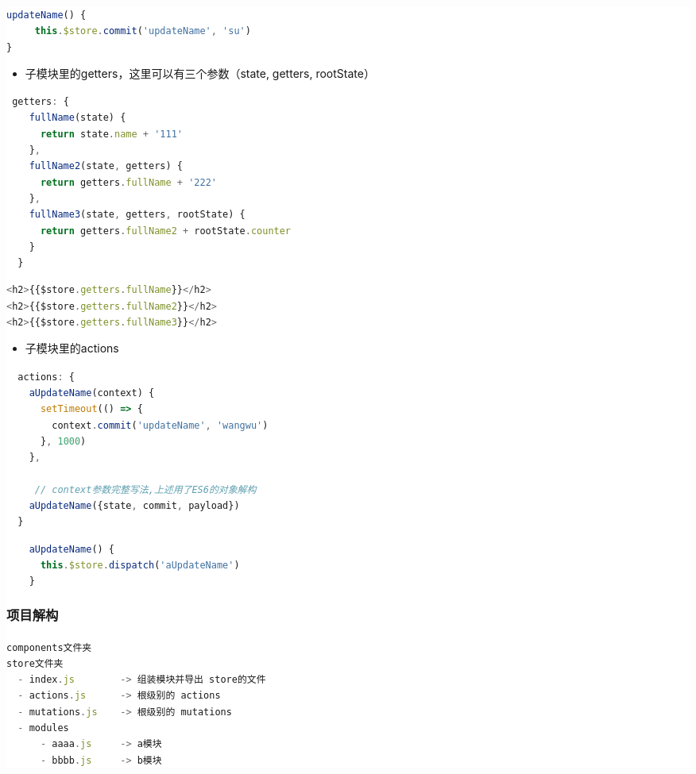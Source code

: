 ```js
updateName() {
     this.$store.commit('updateName', 'su')
}
```

- 子模块里的getters，这里可以有三个参数（state, getters, rootState）

```js
 getters: {
    fullName(state) {
      return state.name + '111'
    },
    fullName2(state, getters) {
      return getters.fullName + '222'
    },
    fullName3(state, getters, rootState) {
      return getters.fullName2 + rootState.counter
    }
  }
```

```js
<h2>{{$store.getters.fullName}}</h2>
<h2>{{$store.getters.fullName2}}</h2>
<h2>{{$store.getters.fullName3}}</h2>
```

- 子模块里的actions

```js
  actions: {
    aUpdateName(context) {
      setTimeout(() => {
        context.commit('updateName', 'wangwu')
      }, 1000)
    },
        
     // context参数完整写法,上述用了ES6的对象解构
    aUpdateName({state, commit, payload})
  }
```

```js
    aUpdateName() {
      this.$store.dispatch('aUpdateName')
    }
```



### 项目解构

```js
components文件夹  
store文件夹
  - index.js        -> 组装模块并导出 store的文件
  - actions.js      -> 根级别的 actions
  - mutations.js    -> 根级别的 mutations
  - modules            
      - aaaa.js     -> a模块  
      - bbbb.js     -> b模块 
```
